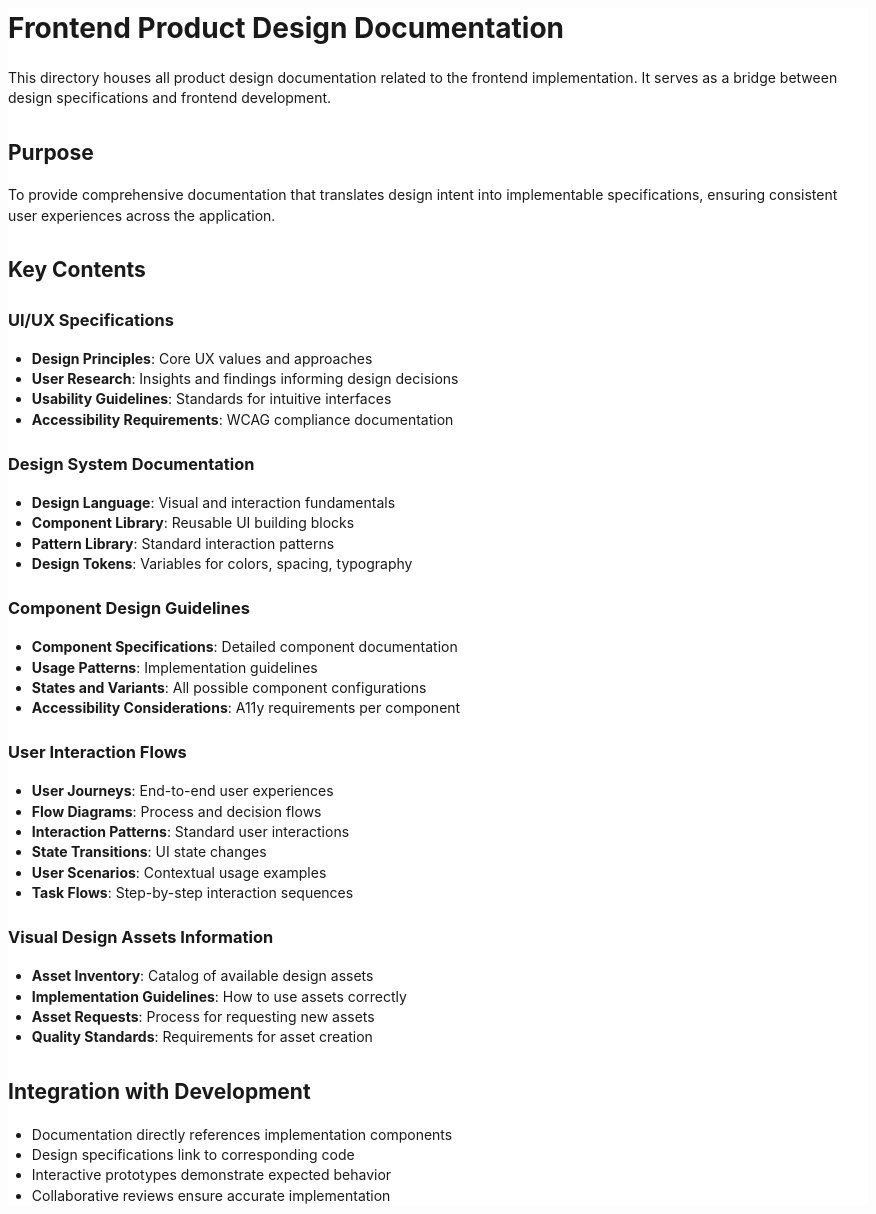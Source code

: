 
# Frontend Product Design Documentation

This directory houses all product design documentation related to the frontend implementation. It serves as a bridge between design specifications and frontend development.

## Purpose

To provide comprehensive documentation that translates design intent into implementable specifications, ensuring consistent user experiences across the application.

## Key Contents

### UI/UX Specifications
- **Design Principles**: Core UX values and approaches
- **User Research**: Insights and findings informing design decisions
- **Usability Guidelines**: Standards for intuitive interfaces
- **Accessibility Requirements**: WCAG compliance documentation

### Design System Documentation
- **Design Language**: Visual and interaction fundamentals
- **Component Library**: Reusable UI building blocks
- **Pattern Library**: Standard interaction patterns
- **Design Tokens**: Variables for colors, spacing, typography

### Component Design Guidelines
- **Component Specifications**: Detailed component documentation
- **Usage Patterns**: Implementation guidelines
- **States and Variants**: All possible component configurations
- **Accessibility Considerations**: A11y requirements per component

### User Interaction Flows
- **User Journeys**: End-to-end user experiences
- **Flow Diagrams**: Process and decision flows
- **Interaction Patterns**: Standard user interactions
- **State Transitions**: UI state changes
- **User Scenarios**: Contextual usage examples
- **Task Flows**: Step-by-step interaction sequences

### Visual Design Assets Information
- **Asset Inventory**: Catalog of available design assets
- **Implementation Guidelines**: How to use assets correctly
- **Asset Requests**: Process for requesting new assets
- **Quality Standards**: Requirements for asset creation

## Integration with Development

- Documentation directly references implementation components
- Design specifications link to corresponding code
- Interactive prototypes demonstrate expected behavior
- Collaborative reviews ensure accurate implementation
